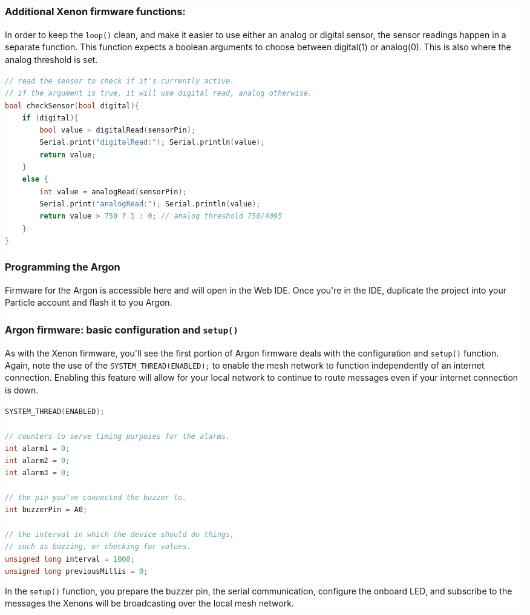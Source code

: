 
### Additional Xenon firmware functions:

In order to keep the `loop()` clean, and make it easier to use either an analog or digital sensor, the sensor readings happen in a separate function. This function expects a boolean arguments to choose between digital(1) or analog(0). This is also where the analog threshold is set.

```c
// read the sensor to check if it's currently active.
// if the argument is true, it will use digital read, analog otherwise.
bool checkSensor(bool digital){
    if (digital){
        bool value = digitalRead(sensorPin);
        Serial.print("digitalRead:"); Serial.println(value);
        return value;
    }
    else {
        int value = analogRead(sensorPin);
        Serial.print("analogRead:"); Serial.println(value);
        return value > 750 ? 1 : 0; // analog threshold 750/4095
    }
}
```

### Programming the Argon

Firmware for the Argon is accessible here and will open in the Web IDE. Once you're in the IDE, duplicate the project into your Particle account and flash it to you Argon.

### Argon firmware: basic configuration and `setup()`
As with the Xenon firmware, you'll see the first portion of Argon firmware deals with the configuration and `setup()` function. Again, note the use of the `SYSTEM_THREAD(ENABLED);` to enable the mesh network to function independently of an internet connection. Enabling this feature will allow for your local network to continue to route messages even if your internet connection is down.

```c
SYSTEM_THREAD(ENABLED);

// counters to serve timing purposes for the alarms.
int alarm1 = 0;
int alarm2 = 0;
int alarm3 = 0;

// the pin you've connected the buzzer to.
int buzzerPin = A0;

// the interval in which the device should do things,
// such as buzzing, or checking for values.
unsigned long interval = 1000;
unsigned long previousMillis = 0;
```

In the `setup()` function, you prepare the buzzer pin, the serial communication, configure the onboard LED, and subscribe to the messages the Xenons will be broadcasting over the local mesh network.
